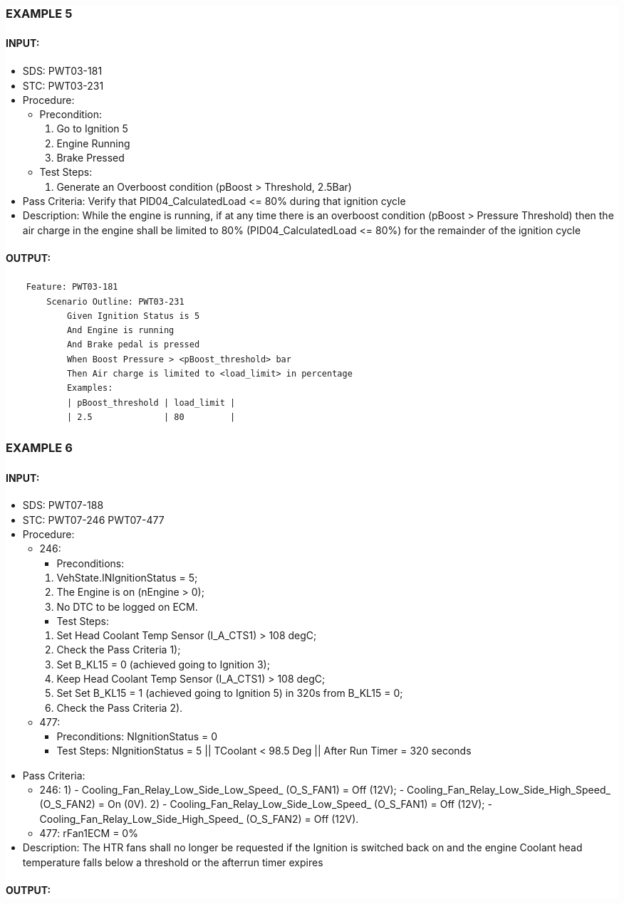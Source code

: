 ### EXAMPLE 5
#### INPUT:
* SDS: PWT03-181
* STC: PWT03-231
* Procedure: 
    - Precondition: 
        1. Go to Ignition 5 
        2. Engine Running 
        3. Brake Pressed 
    - Test Steps: 
        1. Generate an Overboost condition (pBoost > Threshold, 2.5Bar)
* Pass Criteria: Verify that PID04_CalculatedLoad <= 80% during that ignition cycle
* Description: While the engine is running, if at any time there is an overboost condition (pBoost > Pressure Threshold) then the air charge in the engine shall be limited to 80% (PID04_CalculatedLoad <= 80%) for the remainder of the ignition cycle
#### OUTPUT:
```
    Feature: PWT03-181
        Scenario Outline: PWT03-231
            Given Ignition Status is 5
            And Engine is running
            And Brake pedal is pressed
            When Boost Pressure > <pBoost_threshold> bar
            Then Air charge is limited to <load_limit> in percentage
            Examples: 
            | pBoost_threshold | load_limit |
            | 2.5              | 80         |
```

### EXAMPLE 6
#### INPUT:
* SDS: PWT07-188
* STC: PWT07-246 PWT07-477
* Procedure: 
    - 246: 
        - Preconditions: 
        1) VehState.INIgnitionStatus = 5; 
        2) The Engine is on (nEngine > 0); 
        3) No DTC to be logged on ECM. 
        - Test Steps: 
        1) Set Head Coolant Temp Sensor (I_A_CTS1) > 108 degC; 
        2) Check the Pass Criteria 1); 
        3) Set B_KL15 = 0 (achieved going to Ignition 3); 
        4) Keep Head Coolant Temp Sensor (I_A_CTS1) > 108 degC; 
        5) Set Set B_KL15 = 1 (achieved going to Ignition 5) in 320s from B_KL15 = 0; 
        6) Check the Pass Criteria 2). 
    - 477: 
        - Preconditions: NIgnitionStatus = 0
        - Test Steps: NIgnitionStatus = 5 || TCoolant < 98.5 Deg || After Run Timer = 320 seconds
- Pass Criteria: 
    - 246: 
        1) 
            - Cooling_Fan_Relay_Low_Side_Low_Speed_ (O_S_FAN1) = Off (12V);
            - Cooling_Fan_Relay_Low_Side_High_Speed_ (O_S_FAN2) = On (0V). 
        2) 
            - Cooling_Fan_Relay_Low_Side_Low_Speed_ (O_S_FAN1) = Off (12V);
            - Cooling_Fan_Relay_Low_Side_High_Speed_ (O_S_FAN2) = Off (12V).
    - 477: rFan1ECM = 0% 
- Description: The HTR fans shall no longer be requested if the Ignition is switched back on and the engine Coolant head temperature falls below a threshold or the afterrun timer expires
#### OUTPUT:
```
```